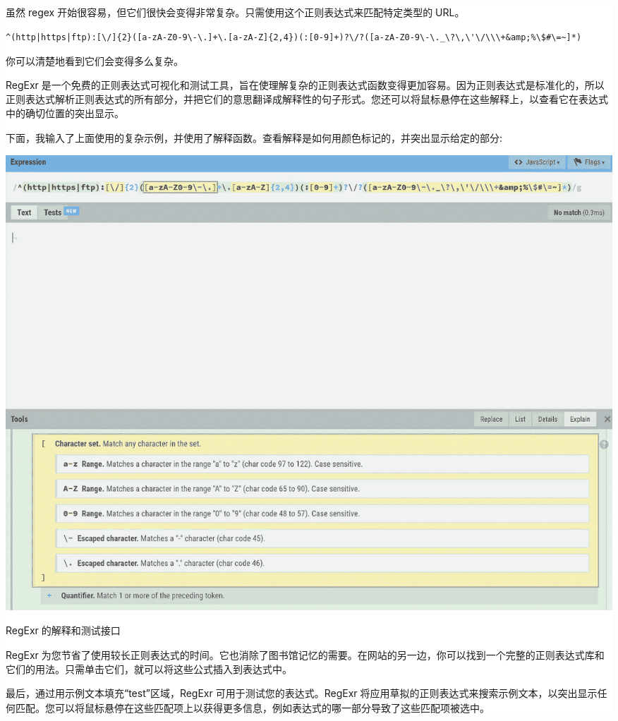 虽然 regex 开始很容易，但它们很快会变得非常复杂。只需使用这个正则表达式来匹配特定类型的 URL。

```
^(http|https|ftp):[\/]{2}([a-zA-Z0-9\-\.]+\.[a-zA-Z]{2,4})(:[0-9]+)?\/?([a-zA-Z0-9\-\._\?\,\'\/\\\+&amp;%\$#\=~]*)
```

你可以清楚地看到它们会变得多么复杂。

RegExr 是一个免费的正则表达式可视化和测试工具，旨在使理解复杂的正则表达式函数变得更加容易。因为正则表达式是标准化的，所以正则表达式解析正则表达式的所有部分，并把它们的意思翻译成解释性的句子形式。您还可以将鼠标悬停在这些解释上，以查看它在表达式中的确切位置的突出显示。

下面，我输入了上面使用的复杂示例，并使用了解释函数。查看解释是如何用颜色标记的，并突出显示给定的部分:

![](img/8a13b350a2d19a20ce19e5768c2dc532.png)

RegExr 的解释和测试接口

RegExr 为您节省了使用较长正则表达式的时间。它也消除了图书馆记忆的需要。在网站的另一边，你可以找到一个完整的正则表达式库和它们的用法。只需单击它们，就可以将这些公式插入到表达式中。

最后，通过用示例文本填充“test”区域，RegExr 可用于测试您的表达式。RegExr 将应用草拟的正则表达式来搜索示例文本，以突出显示任何匹配。您可以将鼠标悬停在这些匹配项上以获得更多信息，例如表达式的哪一部分导致了这些匹配项被选中。
